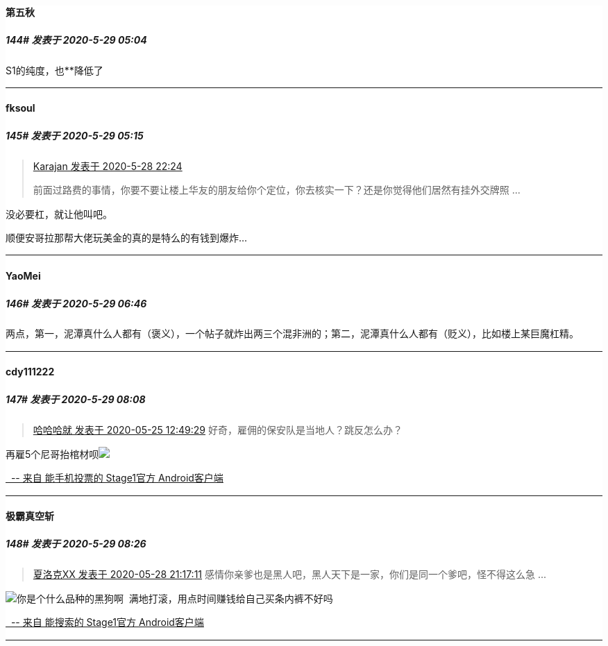 ####  第五秋  
##### 144#       发表于 2020-5-29 05:04


S1的纯度，也**降低了


-----

####  fksoul  
##### 145#       发表于 2020-5-29 05:15


<blockquote><a href="httphttps://bbs.saraba1st.com/2b/forum.php?mod=redirect&amp;goto=findpost&amp;pid=47594560&amp;ptid=1937477" target="_blank">Karajan 发表于 2020-5-28 22:24</a>

前面过路费的事情，你要不要让楼上华友的朋友给你个定位，你去核实一下？还是你觉得他们居然有挂外交牌照 ...</blockquote>
没必要杠，就让他叫吧。


顺便安哥拉那帮大佬玩美金的真的是特么的有钱到爆炸...


-----

####  YaoMei  
##### 146#       发表于 2020-5-29 06:46


两点，第一，泥潭真什么人都有（褒义），一个帖子就炸出两三个混非洲的；第二，泥潭真什么人都有（贬义），比如楼上某巨魔杠精。


-----

####  cdy111222  
##### 147#       发表于 2020-5-29 08:08


<blockquote><a href="httphttps://bbs.saraba1st.com/2b/forum.php?mod=redirect&amp;goto=findpost&amp;pid=47550858&amp;ptid=1937477" target="_blank">哈哈哈就 发表于 2020-05-25 12:49:29</a>
好奇，雇佣的保安队是当地人？跳反怎么办？</blockquote>再雇5个尼哥抬棺材呗<img src="https://static.saraba1st.com/image/smiley/face2017/067.png" referrerpolicy="no-referrer">

[  -- 来自 能手机投票的 Stage1官方 Android客户端](https://www.coolapk.com/apk/140634)


-----

####  极霸真空斩  
##### 148#       发表于 2020-5-29 08:26


<blockquote><a href="httphttps://bbs.saraba1st.com/2b/forum.php?mod=redirect&amp;goto=findpost&amp;pid=47594088&amp;ptid=1937477" target="_blank">夏洛克XX 发表于 2020-05-28 21:17:11</a>
感情你亲爹也是黑人吧，黑人天下是一家，你们是同一个爹吧，怪不得这么急 ...</blockquote><img src="https://static.saraba1st.com/image/smiley/face2017/037.png" referrerpolicy="no-referrer">你是个什么品种的黑狗啊  满地打滚，用点时间赚钱给自己买条内裤不好吗

[  -- 来自 能搜索的 Stage1官方 Android客户端](https://www.coolapk.com/apk/140634)


-----
